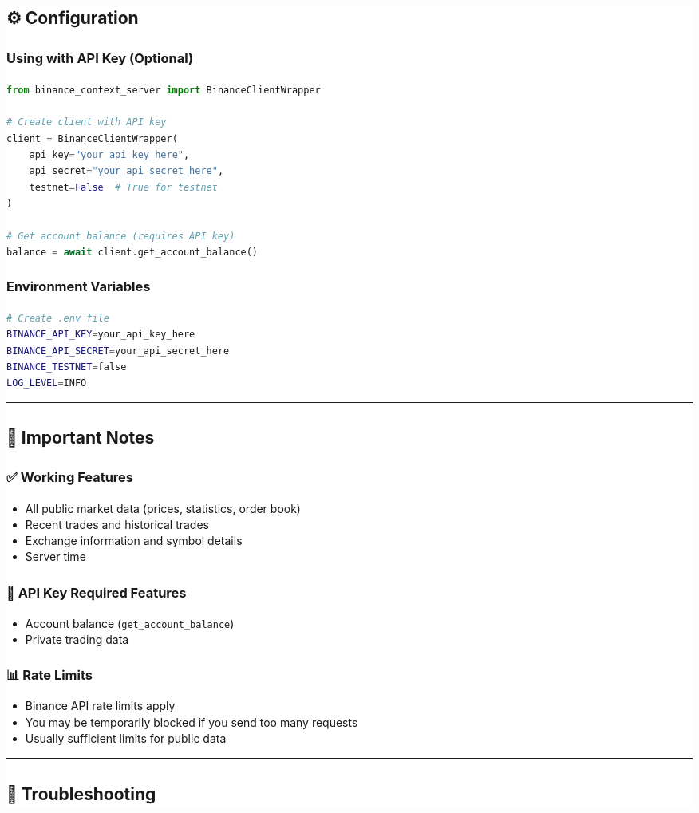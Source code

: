 
## ⚙️ **Configuration**

### Using with API Key (Optional)

```python
from binance_context_server import BinanceClientWrapper

# Create client with API key
client = BinanceClientWrapper(
    api_key="your_api_key_here",
    api_secret="your_api_secret_here",
    testnet=False  # True for testnet
)

# Get account balance (requires API key)
balance = await client.get_account_balance()
```

### Environment Variables

```bash
# Create .env file
BINANCE_API_KEY=your_api_key_here
BINANCE_API_SECRET=your_api_secret_here
BINANCE_TESTNET=false
LOG_LEVEL=INFO
```

---

## 🚨 **Important Notes**

### ✅ **Working Features**
- All public market data (prices, statistics, order book)
- Recent trades and historical trades
- Exchange information and symbol details
- Server time

### 🔐 **API Key Required Features**
- Account balance (`get_account_balance`)
- Private trading data

### 📊 **Rate Limits**
- Binance API rate limits apply
- You may be temporarily blocked if you send too many requests
- Usually sufficient limits for public data

---

## 🐛 **Troubleshooting**
